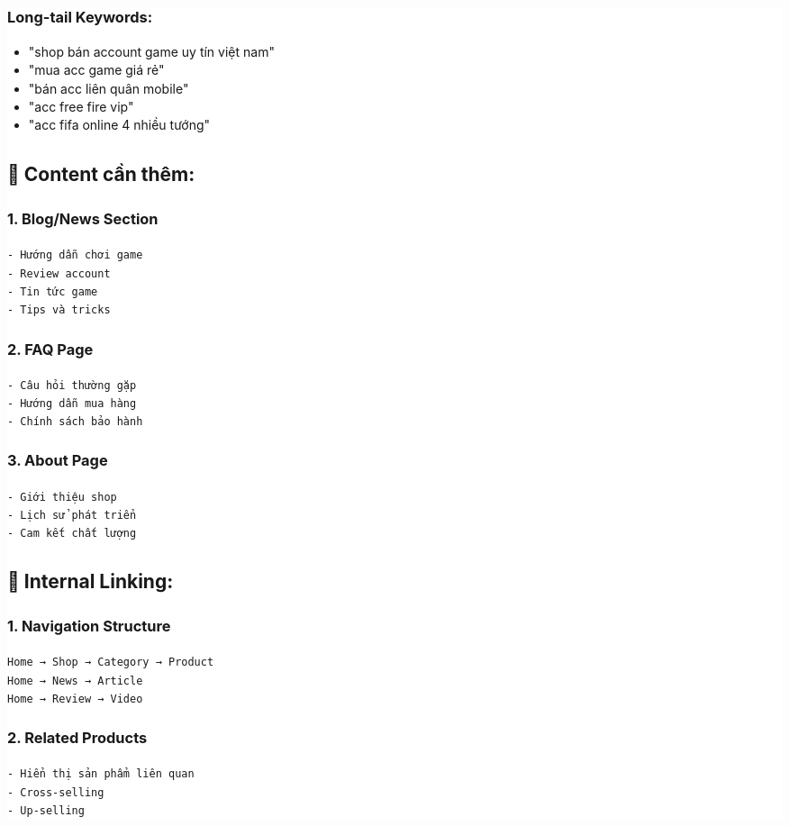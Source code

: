 ### Long-tail Keywords:

- "shop bán account game uy tín việt nam"
- "mua acc game giá rẻ"
- "bán acc liên quân mobile"
- "acc free fire vip"
- "acc fifa online 4 nhiều tướng"

## 📝 Content cần thêm:

### 1. **Blog/News Section**

```
- Hướng dẫn chơi game
- Review account
- Tin tức game
- Tips và tricks
```

### 2. **FAQ Page**

```
- Câu hỏi thường gặp
- Hướng dẫn mua hàng
- Chính sách bảo hành
```

### 3. **About Page**

```
- Giới thiệu shop
- Lịch sử phát triển
- Cam kết chất lượng
```

## 🔗 Internal Linking:

### 1. **Navigation Structure**

```
Home → Shop → Category → Product
Home → News → Article
Home → Review → Video
```

### 2. **Related Products**

```
- Hiển thị sản phẩm liên quan
- Cross-selling
- Up-selling
```
